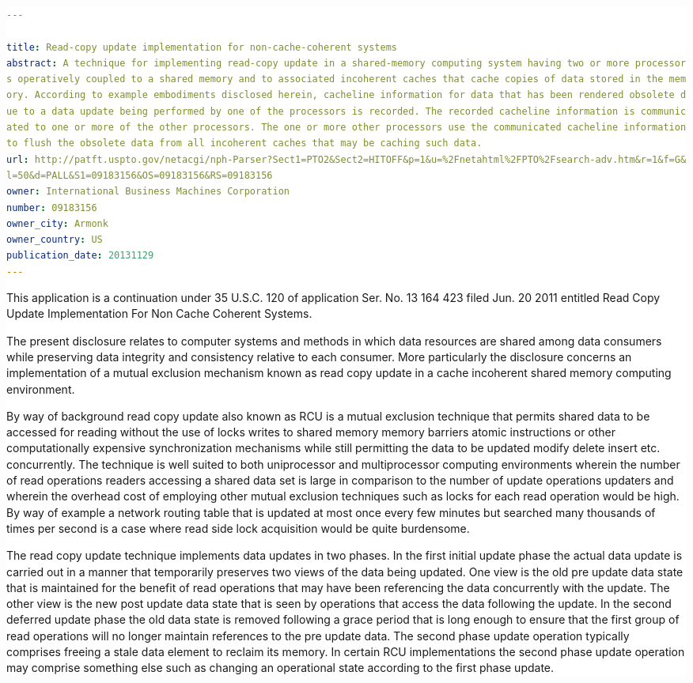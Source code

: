 ```yaml
---

title: Read-copy update implementation for non-cache-coherent systems
abstract: A technique for implementing read-copy update in a shared-memory computing system having two or more processors operatively coupled to a shared memory and to associated incoherent caches that cache copies of data stored in the memory. According to example embodiments disclosed herein, cacheline information for data that has been rendered obsolete due to a data update being performed by one of the processors is recorded. The recorded cacheline information is communicated to one or more of the other processors. The one or more other processors use the communicated cacheline information to flush the obsolete data from all incoherent caches that may be caching such data.
url: http://patft.uspto.gov/netacgi/nph-Parser?Sect1=PTO2&Sect2=HITOFF&p=1&u=%2Fnetahtml%2FPTO%2Fsearch-adv.htm&r=1&f=G&l=50&d=PALL&S1=09183156&OS=09183156&RS=09183156
owner: International Business Machines Corporation
number: 09183156
owner_city: Armonk
owner_country: US
publication_date: 20131129
---
```

This application is a continuation under 35 U.S.C. 120 of application Ser. No. 13 164 423 filed Jun. 20 2011 entitled Read Copy Update Implementation For Non Cache Coherent Systems. 

The present disclosure relates to computer systems and methods in which data resources are shared among data consumers while preserving data integrity and consistency relative to each consumer. More particularly the disclosure concerns an implementation of a mutual exclusion mechanism known as read copy update in a cache incoherent shared memory computing environment.

By way of background read copy update also known as RCU is a mutual exclusion technique that permits shared data to be accessed for reading without the use of locks writes to shared memory memory barriers atomic instructions or other computationally expensive synchronization mechanisms while still permitting the data to be updated modify delete insert etc. concurrently. The technique is well suited to both uniprocessor and multiprocessor computing environments wherein the number of read operations readers accessing a shared data set is large in comparison to the number of update operations updaters and wherein the overhead cost of employing other mutual exclusion techniques such as locks for each read operation would be high. By way of example a network routing table that is updated at most once every few minutes but searched many thousands of times per second is a case where read side lock acquisition would be quite burdensome.

The read copy update technique implements data updates in two phases. In the first initial update phase the actual data update is carried out in a manner that temporarily preserves two views of the data being updated. One view is the old pre update data state that is maintained for the benefit of read operations that may have been referencing the data concurrently with the update. The other view is the new post update data state that is seen by operations that access the data following the update. In the second deferred update phase the old data state is removed following a grace period that is long enough to ensure that the first group of read operations will no longer maintain references to the pre update data. The second phase update operation typically comprises freeing a stale data element to reclaim its memory. In certain RCU implementations the second phase update operation may comprise something else such as changing an operational state according to the first phase update.
